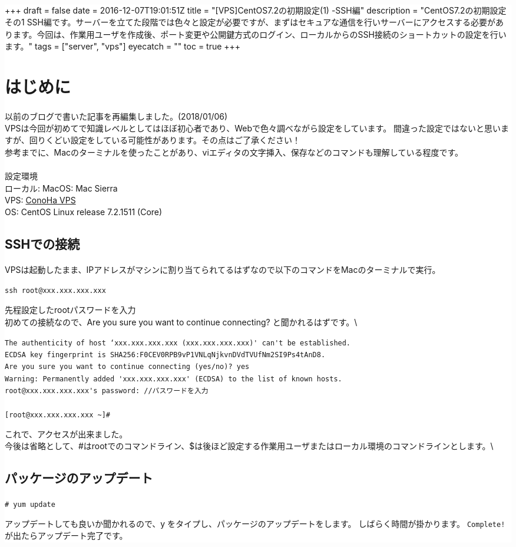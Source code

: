+++
draft = false
date = 2016-12-07T19:01:51Z
title = "[VPS]CentOS7.2の初期設定(1) -SSH編"
description = "CentOS7.2の初期設定 その1 SSH編です。サーバーを立てた段階では色々と設定が必要ですが、まずはセキュアな通信を行いサーバーにアクセスする必要があります。今回は、作業用ユーザを作成後、ポート変更や公開鍵方式のログイン、ローカルからのSSH接続のショートカットの設定を行います。"
tags = ["server", "vps"]
eyecatch = ""
toc = true
+++

# はじめに
以前のブログで書いた記事を再編集しました。(2018/01/06)\
VPSは今回が初めてで知識レベルとしてはほぼ初心者であり、Webで色々調べながら設定をしています。
間違った設定ではないと思いますが、回りくどい設定をしている可能性があります。その点はご了承ください！\
参考までに、Macのターミナルを使ったことがあり、viエディタの文字挿入、保存などのコマンドも理解している程度です。\
\
設定環境\
ローカル: MacOS: Mac Sierra\
VPS: [ConoHa VPS](https://www.conoha.jp/referral/?token=LzqWKoEVPLE9NxlhMZLBT_RTAnBxkAThfKmD8lDJirkrQsD0cYg-GD6)\
OS: CentOS Linux release 7.2.1511 (Core)

## SSHでの接続
VPSは起動したまま、IPアドレスがマシンに割り当てられてるはずなので以下のコマンドをMacのターミナルで実行。

```
ssh root@xxx.xxx.xxx.xxx
```

先程設定したrootパスワードを入力\
初めての接続なので、Are you sure you want to continue connecting? と聞かれるはずです。\

```
The authenticity of host ‘xxx.xxx.xxx.xxx (xxx.xxx.xxx.xxx)' can't be established.
ECDSA key fingerprint is SHA256:F0CEV0RPB9vP1VNLqNjkvnDVdTVUfNm2SI9Ps4tAnD8.
Are you sure you want to continue connecting (yes/no)? yes
Warning: Permanently added 'xxx.xxx.xxx.xxx' (ECDSA) to the list of known hosts.
root@xxx.xxx.xxx.xxx's password: //パスワードを入力

[root@xxx.xxx.xxx.xxx ~]#
```

これで、アクセスが出来ました。\
今後は省略として、#はrootでのコマンドライン、$は後ほど設定する作業用ユーザまたはローカル環境のコマンドラインとします。\

## パッケージのアップデート

```
# yum update
```

アップデートしても良いか聞かれるので、y をタイプし、パッケージのアップデートをします。
しばらく時間が掛かります。 `Complete!` が出たらアップデート完了です。
